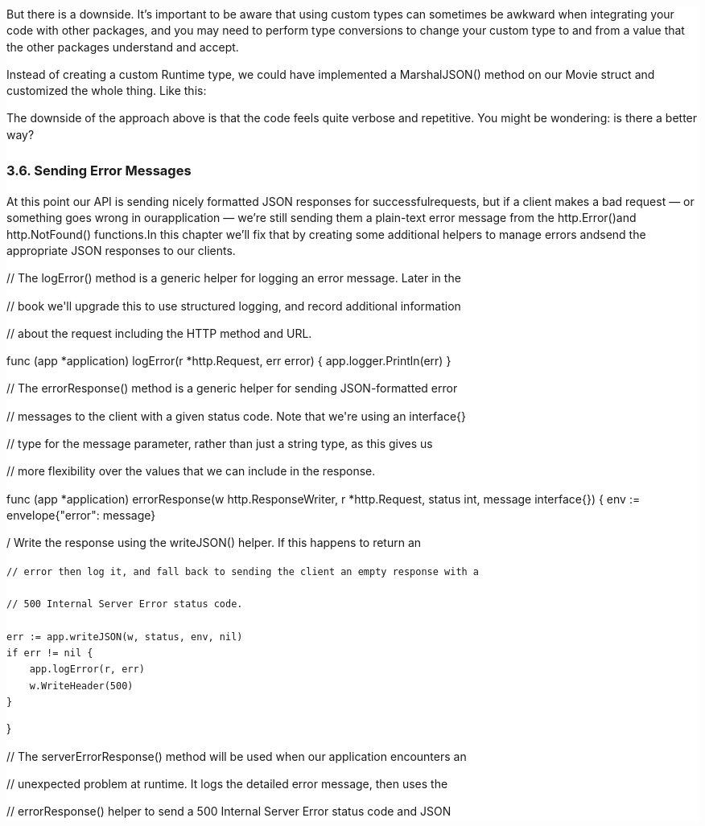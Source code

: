 But there is a downside. It’s important to be aware that using custom types can sometimes be awkward when integrating your code with other packages, and you may need to perform type conversions to change your custom type to and from a value that the other packages understand and accept.

Instead of creating a custom Runtime type, we could have implemented a MarshalJSON() method on our Movie struct and customized the whole thing. Like this:


The downside of the approach above is that the code feels quite verbose and repetitive. You might be wondering: is there a better way?

### 3.6. Sending Error Messages

At this point our API is sending nicely formatted JSON responses for successfulrequests, but if a client makes a bad request — or something goes wrong in ourapplication — we’re still sending them a plain-text error message from the http.Error()and http.NotFound() functions.In this chapter we’ll fix that by creating some additional helpers to manage errors andsend the appropriate JSON responses to our clients.

// The logError() method is a generic helper for logging an error message. Later in the

// book we'll upgrade this to use structured logging, and record additional information

// about the request including the HTTP method and URL.

func (app *application) logError(r *http.Request, err error) {
    app.logger.Println(err)
}

// The errorResponse() method is a generic helper for sending JSON-formatted error

// messages to the client with a given status code. Note that we're using an interface{}

// type for the message parameter, rather than just a string type, as this gives us

// more flexibility over the values that we can include in the response.

func (app *application) errorResponse(w http.ResponseWriter, r *http.Request, status int, message interface{}) {
    env := envelope{"error": message}

/ Write the response using the writeJSON() helper. If this happens to return an

    // error then log it, and fall back to sending the client an empty response with a

    // 500 Internal Server Error status code.

    err := app.writeJSON(w, status, env, nil)
    if err != nil {
        app.logError(r, err)
        w.WriteHeader(500)
    }
}

// The serverErrorResponse() method will be used when our application encounters an

// unexpected problem at runtime. It logs the detailed error message, then uses the

// errorResponse() helper to send a 500 Internal Server Error status code and JSON
